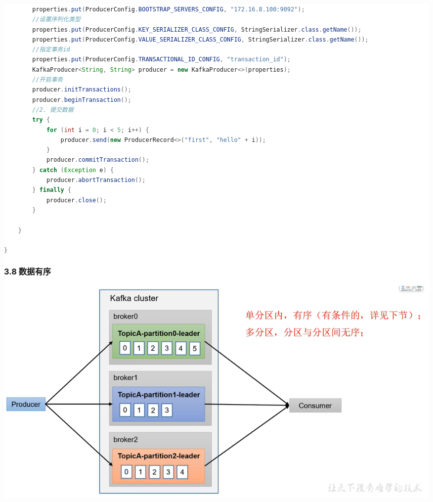 ```java
        properties.put(ProducerConfig.BOOTSTRAP_SERVERS_CONFIG, "172.16.8.100:9092");
        //设置序列化类型
        properties.put(ProducerConfig.KEY_SERIALIZER_CLASS_CONFIG, StringSerializer.class.getName());
        properties.put(ProducerConfig.VALUE_SERIALIZER_CLASS_CONFIG, StringSerializer.class.getName());
        //指定事务id
        properties.put(ProducerConfig.TRANSACTIONAL_ID_CONFIG, "transaction_id");
        KafkaProducer<String, String> producer = new KafkaProducer<>(properties);
        //开启事务
        producer.initTransactions();
        producer.beginTransaction();
        //2. 提交数据
        try {
            for (int i = 0; i < 5; i++) {
                producer.send(new ProducerRecord<>("first", "hello" + i));
            }
            producer.commitTransaction();
        } catch (Exception e) {
            producer.abortTransaction();
        } finally {
            producer.close();
        }

    }

}
```

### 3.8 数据有序

![image-20230412095507719](kafka3.x.assets/image-20230412095507719.png)
